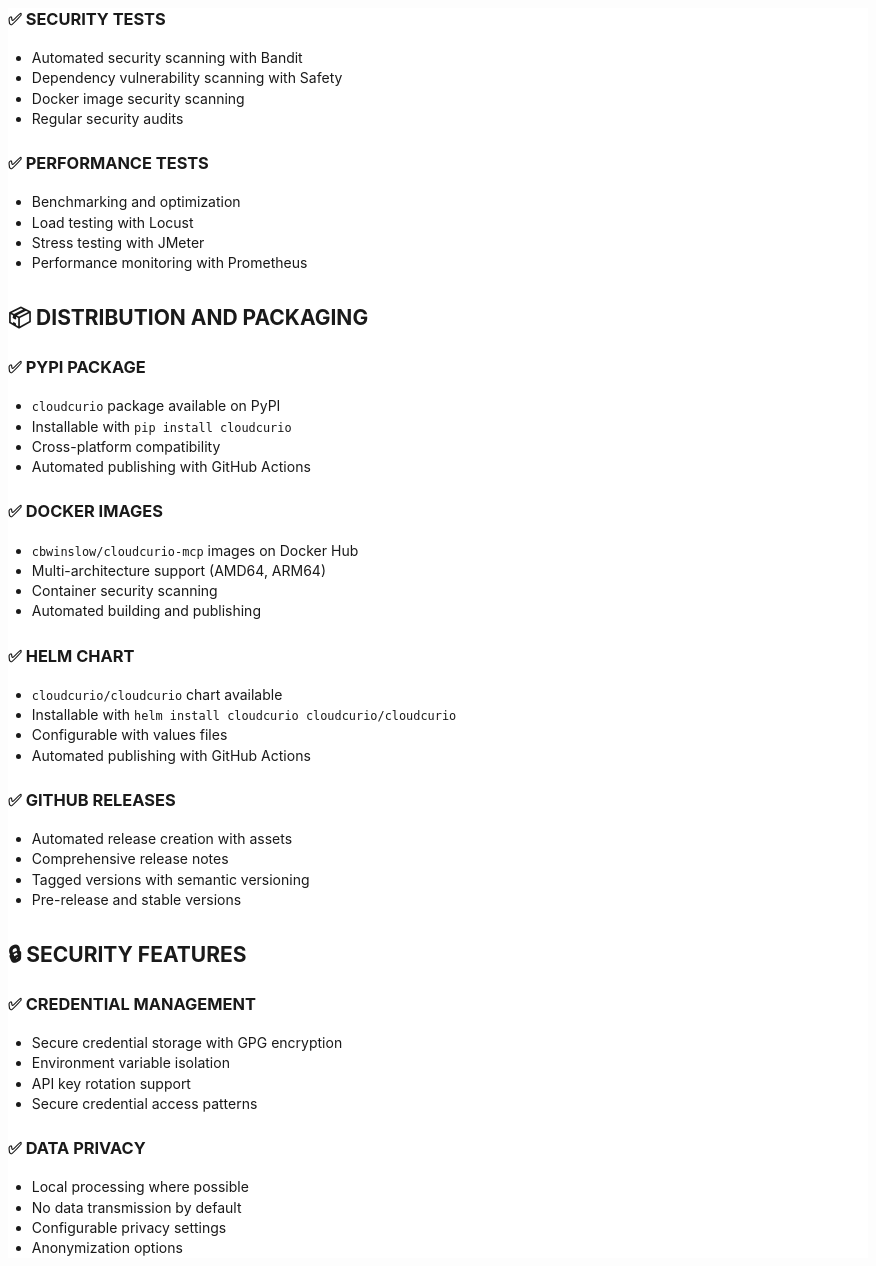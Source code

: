 ### ✅ SECURITY TESTS
- Automated security scanning with Bandit
- Dependency vulnerability scanning with Safety
- Docker image security scanning
- Regular security audits

### ✅ PERFORMANCE TESTS
- Benchmarking and optimization
- Load testing with Locust
- Stress testing with JMeter
- Performance monitoring with Prometheus

## 📦 DISTRIBUTION AND PACKAGING

### ✅ PYPI PACKAGE
- `cloudcurio` package available on PyPI
- Installable with `pip install cloudcurio`
- Cross-platform compatibility
- Automated publishing with GitHub Actions

### ✅ DOCKER IMAGES
- `cbwinslow/cloudcurio-mcp` images on Docker Hub
- Multi-architecture support (AMD64, ARM64)
- Container security scanning
- Automated building and publishing

### ✅ HELM CHART
- `cloudcurio/cloudcurio` chart available
- Installable with `helm install cloudcurio cloudcurio/cloudcurio`
- Configurable with values files
- Automated publishing with GitHub Actions

### ✅ GITHUB RELEASES
- Automated release creation with assets
- Comprehensive release notes
- Tagged versions with semantic versioning
- Pre-release and stable versions

## 🔒 SECURITY FEATURES

### ✅ CREDENTIAL MANAGEMENT
- Secure credential storage with GPG encryption
- Environment variable isolation
- API key rotation support
- Secure credential access patterns

### ✅ DATA PRIVACY
- Local processing where possible
- No data transmission by default
- Configurable privacy settings
- Anonymization options
